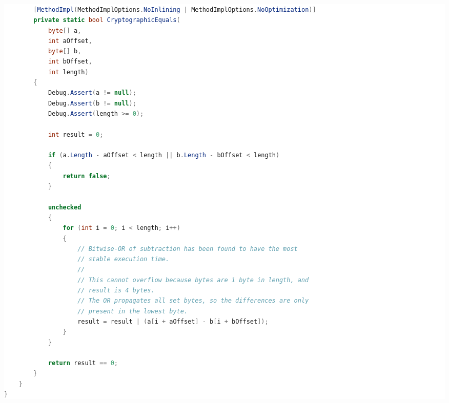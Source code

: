 ```csharp
        [MethodImpl(MethodImplOptions.NoInlining | MethodImplOptions.NoOptimization)]
        private static bool CryptographicEquals(
            byte[] a,
            int aOffset,
            byte[] b,
            int bOffset,
            int length)
        {
            Debug.Assert(a != null);
            Debug.Assert(b != null);
            Debug.Assert(length >= 0);

            int result = 0;

            if (a.Length - aOffset < length || b.Length - bOffset < length)
            {
                return false;
            }

            unchecked
            {
                for (int i = 0; i < length; i++)
                {
                    // Bitwise-OR of subtraction has been found to have the most
                    // stable execution time.
                    //
                    // This cannot overflow because bytes are 1 byte in length, and
                    // result is 4 bytes.
                    // The OR propagates all set bytes, so the differences are only
                    // present in the lowest byte.
                    result = result | (a[i + aOffset] - b[i + bOffset]);
                }
            }

            return result == 0;
        }
    }
}
```
